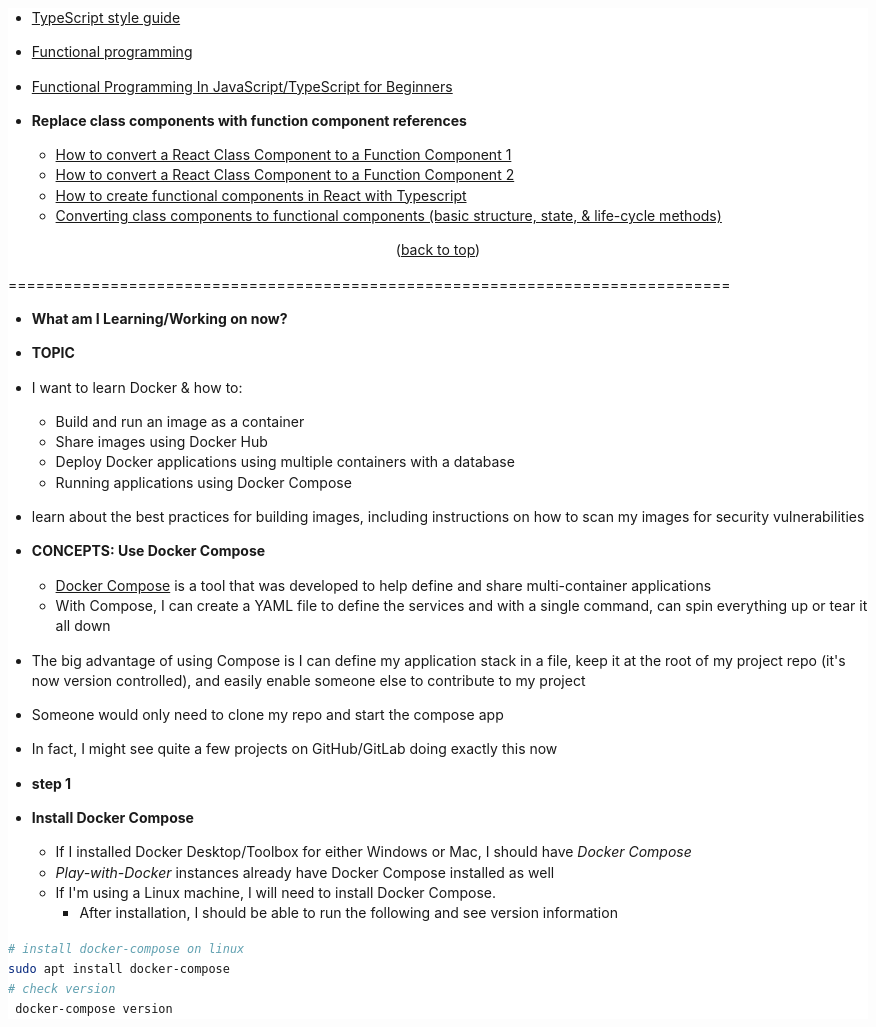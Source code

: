   - [TypeScript style guide](https://ts.dev/style/#identifiers)

  - [Functional programming](https://en.wikipedia.org/wiki/Functional_programming)
  - [Functional Programming In JavaScript/TypeScript for Beginners](https://blog.decipher.dev/functional-programming-in-javascript-typescript-for-beginners)

- **Replace class components with function component references**
  - [How to convert a React Class Component to a Function Component 1](https://nimblewebdeveloper.com/blog/convert-react-class-to-function-component)
  - [How to convert a React Class Component to a Function Component 2](https://medium.com/tarmac/how-to-convert-a-react-class-component-to-a-function-component-3eb30d8f9e55)
  - [How to create functional components in React with Typescript](https://articles.jalantechnologies.com/how-to-create-functional-components-in-react-with-typescript/)
  - [Converting class components to functional components (basic structure, state, & life-cycle methods)](https://dev.to/sametweb/converting-class-components-to-function-components-basic-structure-state-life-cycle-methods-50cd)

<p align="center">(<a href="#top">back to top</a>)</p>

==============================================================================

- **What am I Learning/Working on now?**

- **TOPIC**
- I want to learn Docker & how to:
  - Build and run an image as a container
  - Share images using Docker Hub
  - Deploy Docker applications using multiple containers with a database
  - Running applications using Docker Compose

- learn about the best practices for building images, including instructions on how to scan my images for security vulnerabilities

- **CONCEPTS: Use Docker Compose**
  - [Docker Compose](https://docs.docker.com/compose/) is a tool that was developed to help define and share multi-container applications
  - With Compose, I can create a YAML file to define the services and with a single command, can spin everything up or tear it all down
- The big advantage of using Compose is I can define my application stack in a file, keep it at the root of my project repo (it's now version controlled), and easily enable someone else to contribute to my project
- Someone would only need to clone my repo and start the compose app
- In fact, I might see quite a few projects on GitHub/GitLab doing exactly this now

- **step 1**
- **Install Docker Compose**
  - If I installed Docker Desktop/Toolbox for either Windows or Mac, I should have _Docker Compose_
  - _Play-with-Docker_ instances already have Docker Compose installed as well
  - If I'm using a Linux machine, I will need to install Docker Compose.
    - After installation, I should be able to run the following and see version information

```bash
# install docker-compose on linux
sudo apt install docker-compose
# check version
 docker-compose version
```
